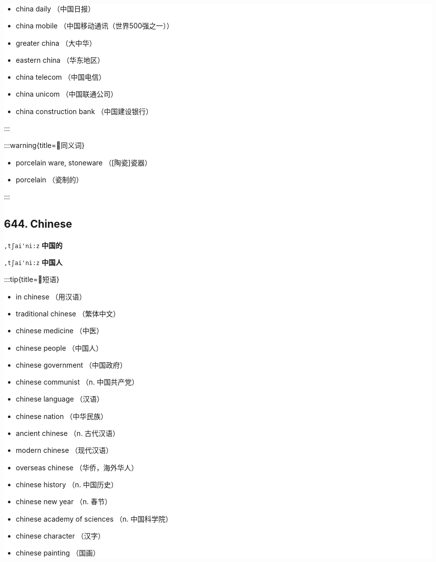 - china daily （中国日报）

- china mobile （中国移动通讯（世界500强之一））

- greater china （大中华）

- eastern china （华东地区）

- china telecom （中国电信）

- china unicom （中国联通公司）

- china construction bank （中国建设银行）

:::

:::warning{title=🤔同义词}

- porcelain ware, stoneware （[陶瓷]瓷器）

- porcelain （瓷制的）

:::


## 644. Chinese

`,tʃai'ni:z`  **中国的**

`,tʃai'ni:z`  **中国人**

:::tip{title=🤩短语}

- in chinese （用汉语）

- traditional chinese （繁体中文）

- chinese medicine （中医）

- chinese people （中国人）

- chinese government （中国政府）

- chinese communist （n. 中国共产党）

- chinese language （汉语）

- chinese nation （中华民族）

- ancient chinese （n. 古代汉语）

- modern chinese （现代汉语）

- overseas chinese （华侨，海外华人）

- chinese history （n. 中国历史）

- chinese new year （n. 春节）

- chinese academy of sciences （n. 中国科学院）

- chinese character （汉字）

- chinese painting （国画）
